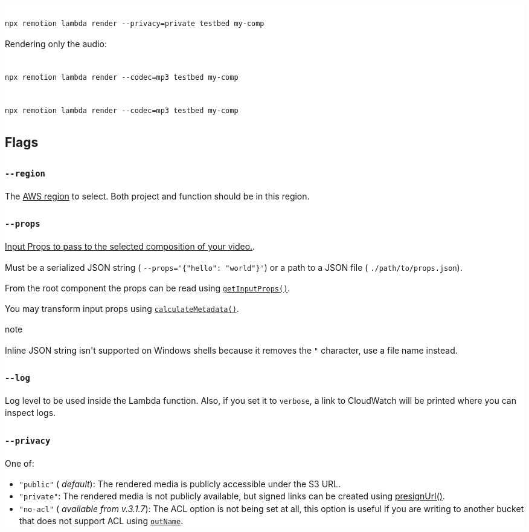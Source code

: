 ```

npx remotion lambda render --privacy=private testbed my-comp
```

Rendering only the audio:

```

npx remotion lambda render --codec=mp3 testbed my-comp
```

```

npx remotion lambda render --codec=mp3 testbed my-comp
```

## Flags [​](\#flags "Direct link to Flags")

### `--region` [​](\#--region "Direct link to --region")

The [AWS region](/docs/lambda/region-selection) to select. Both project and function should be in this region.

### `--props` [​](\#--props "Direct link to --props")

[Input Props to pass to the selected composition of your video.](/docs/passing-props#passing-input-props-in-the-cli).

Must be a serialized JSON string ( `--props='{"hello": "world"}'`) or a path to a JSON file ( `./path/to/props.json`).

From the root component the props can be read using [`getInputProps()`](/docs/get-input-props).

You may transform input props using [`calculateMetadata()`](/docs/calculate-metadata).

note

Inline JSON string isn't supported on Windows shells because it removes the `"` character, use a file name instead.

### `--log` [​](\#--log "Direct link to --log")

Log level to be used inside the Lambda function. Also, if you set it to `verbose`, a link to CloudWatch will be printed where you can inspect logs.

### `--privacy` [​](\#--privacy "Direct link to --privacy")

One of:

- `"public"` ( _default_): The rendered media is publicly accessible under the S3 URL.
- `"private"`: The rendered media is not publicly available, but signed links can be created using [presignUrl()](/docs/lambda/presignurl).
- `"no-acl"` ( _available from v.3.1.7_): The ACL option is not being set at all, this option is useful if you are writing to another bucket that does not support ACL using [`outName`](/docs/lambda/cli/render#--out-name).
